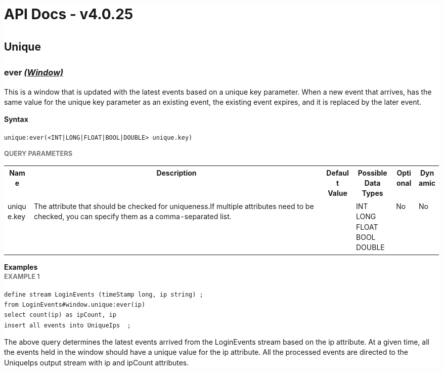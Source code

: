 # API Docs - v4.0.25

## Unique

### ever *<a target="_blank" href="https://wso2.github.io/siddhi/documentation/siddhi-4.0/#window">(Window)</a>*

<p style="word-wrap: break-word">This is a  window that is updated with the latest events based on a unique key parameter. When a new event that arrives, has the same value for the unique key parameter as an existing event, the existing event expires, and it is replaced by the later event.</p>

<span id="syntax" class="md-typeset" style="display: block; font-weight: bold;">Syntax</span>
```
unique:ever(<INT|LONG|FLOAT|BOOL|DOUBLE> unique.key)
```

<span id="query-parameters" class="md-typeset" style="display: block; color: rgba(0, 0, 0, 0.54); font-size: 12.8px; font-weight: bold;">QUERY PARAMETERS</span>
<table>
    <tr>
        <th>Name</th>
        <th style="min-width: 20em">Description</th>
        <th>Default Value</th>
        <th>Possible Data Types</th>
        <th>Optional</th>
        <th>Dynamic</th>
    </tr>
    <tr>
        <td style="vertical-align: top">unique.key</td>
        <td style="vertical-align: top; word-wrap: break-word">The attribute that should be checked for uniqueness.If multiple attributes need to be checked, you can specify them as a comma-separated list.</td>
        <td style="vertical-align: top"></td>
        <td style="vertical-align: top">INT<br>LONG<br>FLOAT<br>BOOL<br>DOUBLE</td>
        <td style="vertical-align: top">No</td>
        <td style="vertical-align: top">No</td>
    </tr>
</table>

<span id="examples" class="md-typeset" style="display: block; font-weight: bold;">Examples</span>
<span id="example-1" class="md-typeset" style="display: block; color: rgba(0, 0, 0, 0.54); font-size: 12.8px; font-weight: bold;">EXAMPLE 1</span>
```
define stream LoginEvents (timeStamp long, ip string) ;
from LoginEvents#window.unique:ever(ip)
select count(ip) as ipCount, ip 
insert all events into UniqueIps  ;
```
<p style="word-wrap: break-word">The above query determines the latest events arrived from the LoginEvents stream based on the ip attribute. At a given time, all the events held in the window should have a unique value for the ip attribute. All the processed events are directed to the UniqueIps output stream with ip and ipCount attributes.</p>
